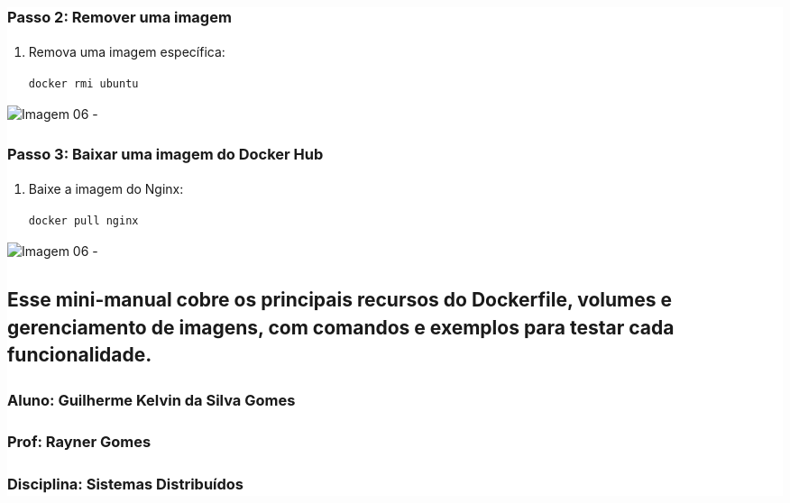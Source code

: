### Passo 2: Remover uma imagem
1. Remova uma imagem específica:
    ```bash
    docker rmi ubuntu
    ```


![Imagem 06 - ](/home/guilhermegomes/Documents/03-SD/lista05/09.png)


### Passo 3: Baixar uma imagem do Docker Hub
1. Baixe a imagem do Nginx:
    ```bash
    docker pull nginx
    ```


![Imagem 06 - ](/home/guilhermegomes/Documents/03-SD/lista05/10.png)

## Esse mini-manual cobre os principais recursos do Dockerfile, volumes e gerenciamento de imagens, com comandos e exemplos para testar cada funcionalidade.
### Aluno: Guilherme Kelvin da Silva Gomes
### Prof: Rayner Gomes
### Disciplina: Sistemas Distribuídos

